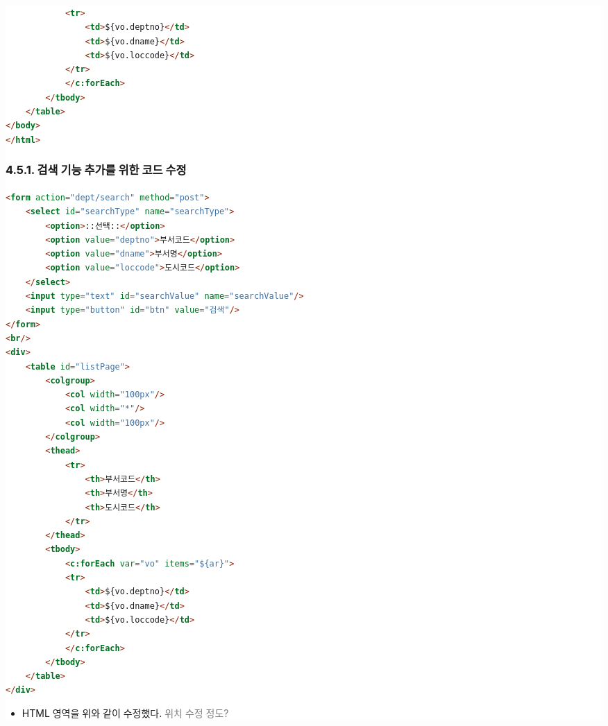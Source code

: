 ```HTML
			<tr>
				<td>${vo.deptno}</td>
				<td>${vo.dname}</td>
				<td>${vo.loccode}</td>
			</tr>
			</c:forEach>
		</tbody>
	</table>
</body>
</html>
```
### 4.5.1. 검색 기능 추가를 위한 코드 수정
```HTML
<form action="dept/search" method="post">
	<select id="searchType" name="searchType">
		<option>::선택::</option>
		<option value="deptno">부서코드</option>
		<option value="dname">부서명</option>
		<option value="loccode">도시코드</option>
	</select>
	<input type="text" id="searchValue" name="searchValue"/>
	<input type="button" id="btn" value="검색"/>
</form>
<br/>
<div>
	<table id="listPage">
		<colgroup>
			<col width="100px"/>
			<col width="*"/>
			<col width="100px"/>
		</colgroup>
		<thead>
			<tr>
				<th>부서코드</th>
				<th>부서명</th>
				<th>도시코드</th>
			</tr>
		</thead>
		<tbody>
			<c:forEach var="vo" items="${ar}">
			<tr>
				<td>${vo.deptno}</td>
				<td>${vo.dname}</td>
				<td>${vo.loccode}</td>
			</tr>
			</c:forEach>
		</tbody>
	</table>
</div>
```
- HTML 영역을 위와 같이 수정했다. <font color="#7f7f7f">위치 수정 정도?</font>

